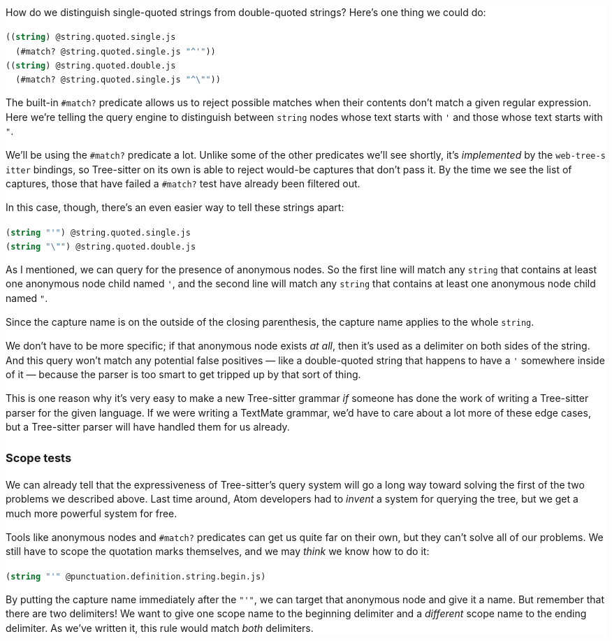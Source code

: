 How do we distinguish single-quoted strings from double-quoted strings? Here’s one thing we could do:

```scm
((string) @string.quoted.single.js
  (#match? @string.quoted.single.js "^'"))
((string) @string.quoted.double.js
  (#match? @string.quoted.single.js "^\""))
```

The built-in `#match?` predicate allows us to reject possible matches when their contents don’t match a given regular expression. Here we’re telling the query engine to distinguish between `string` nodes whose text starts with `'` and those whose text starts with `"`.

We’ll be using the `#match?` predicate a lot. Unlike some of the other predicates we’ll see shortly, it’s _implemented_ by the `web-tree-sitter` bindings, so Tree-sitter on its own is able to reject would-be captures that don’t pass it. By the time we see the list of captures, those that have failed a `#match?` test have already been filtered out.

In this case, though, there’s an even easier way to tell these strings apart:

```scm
(string "'") @string.quoted.single.js
(string "\"") @string.quoted.double.js
```

As I mentioned, we can query for the presence of anonymous nodes. So the first line will match any `string` that contains at least one anonymous node child named `'`, and the second line will match any `string` that contains at least one anonymous node child named `"`.

Since the capture name is on the outside of the closing parenthesis, the capture name applies to the whole `string`.

We don’t have to be more specific; if that anonymous node exists _at all_, then it’s used as a delimiter on both sides of the string. And this query won’t match any potential false positives — like a double-quoted string that happens to have a `'` somewhere inside of it — because the parser is too smart to get tripped up by that sort of thing.

This is one reason why it’s very easy to make a new Tree-sitter grammar _if_ someone has done the work of writing a Tree-sitter parser for the given language. If we were writing a TextMate grammar, we’d have to care about a lot more of these edge cases, but a Tree-sitter parser will have handled them for us already.

### Scope tests

We can already tell that the expressiveness of Tree-sitter’s query system will go a long way toward solving the first of the two problems we described above. Last time around, Atom developers had to _invent_ a system for querying the tree, but we get a much more powerful system for free.

Tools like anonymous nodes and `#match?` predicates can get us quite far on their own, but they can’t solve all of our problems. We still have to scope the quotation marks themselves, and we may _think_ we know how to do it:

```scm
(string "'" @punctuation.definition.string.begin.js)
```

By putting the capture name immediately after the `"'"`, we can target that anonymous node and give it a name. But remember that there are two delimiters! We want to give one scope name to the beginning delimiter and a _different_ scope name to the ending delimiter. As we’ve written it, this rule would match _both_ delimiters.

